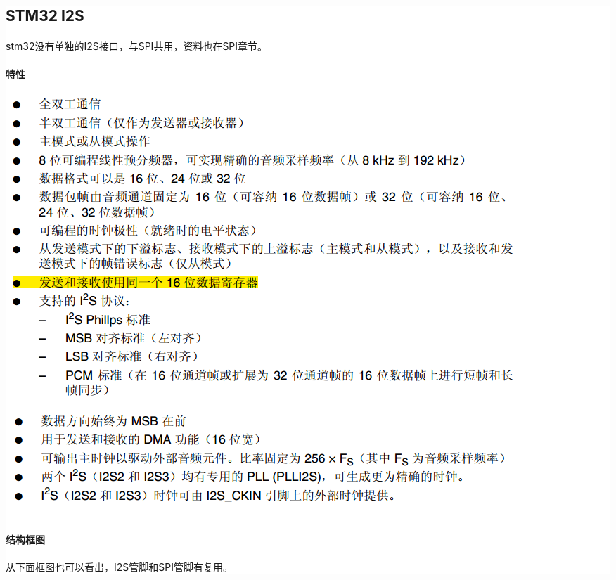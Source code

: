 ## STM32 I2S
stm32没有单独的I2S接口，与SPI共用，资料也在SPI章节。
#### 特性
![I2S特性](pic/pic1.png)
![I2S特性](pic/pic10.png)

#### 结构框图
从下面框图也可以看出，I2S管脚和SPI管脚有复用。